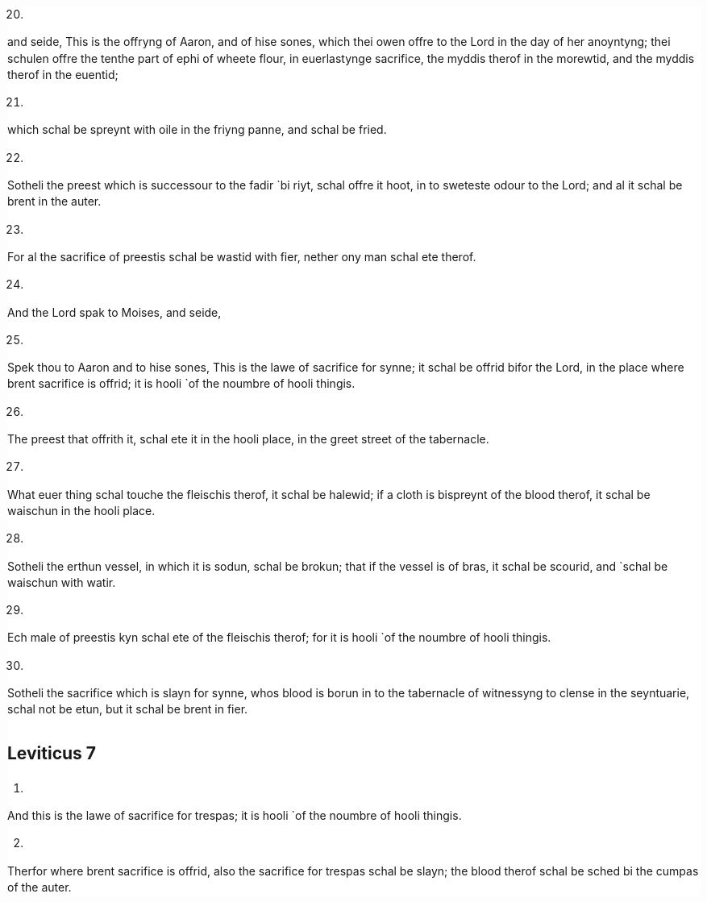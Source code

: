
20. 
and seide, This is the offryng of Aaron, and of hise sones, which thei owen offre to the Lord in the day of her anoyntyng; thei schulen offre the tenthe part of ephi of wheete flour, in euerlastynge sacrifice, the myddis therof in the morewtid, and the myddis therof in the euentid;


21. 
which schal be spreynt with oile in the friyng panne, and schal be fried.


22. 
Sotheli the preest which is successour to the fadir `bi riyt, schal offre it hoot, in to sweteste odour to the Lord; and al it schal be brent in the auter.


23. 
For al the sacrifice of preestis schal be wastid with fier, nether ony man schal ete therof.


24. 
And the Lord spak to Moises, and seide,


25. 
Spek thou to Aaron and to hise sones, This is the lawe of sacrifice for synne; it schal be offrid bifor the Lord, in the place where brent sacrifice is offrid; it is hooli `of the noumbre of hooli thingis.


26. 
The preest that offrith it, schal ete it in the hooli place, in the greet street of the tabernacle.


27. 
What euer thing schal touche the fleischis therof, it schal  be halewid; if a cloth is bispreynt of the blood therof, it schal be waischun in the hooli place.


28. 
Sotheli the erthun vessel, in which it is sodun, schal be brokun; that if the vessel is of bras, it schal be scourid, and `schal be waischun with watir.


29. 
Ech male of preestis kyn schal ete of the fleischis therof; for it is hooli `of the noumbre of hooli thingis.


30. 
Sotheli the sacrifice which is slayn for synne, whos blood is borun in to the tabernacle of witnessyng to clense in the seyntuarie, schal not be etun, but it schal be brent in fier.


## Leviticus 7

1. 
And this is the lawe of sacrifice for trespas; it is hooli `of the noumbre of hooli thingis.


2. 
Therfor where brent sacrifice is offrid, also the sacrifice for trespas schal be slayn; the blood therof schal be sched bi the cumpas of the auter.
